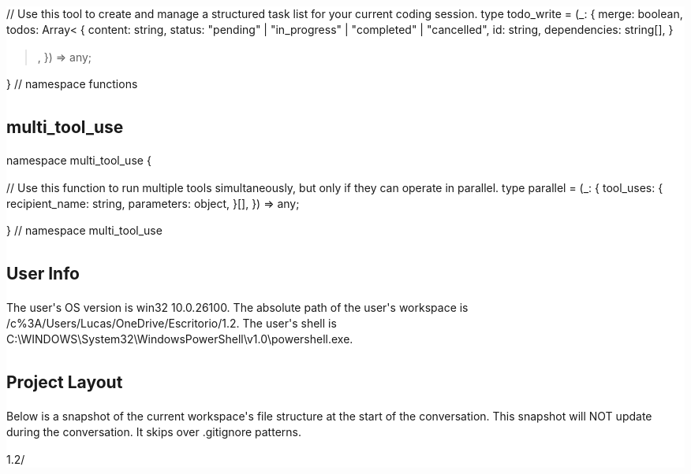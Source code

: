 // Use this tool to create and manage a structured task list for your current coding session.
type todo_write = (_: {
merge: boolean,
todos: Array<
{
content: string,
status: "pending" | "in_progress" | "completed" | "cancelled",
id: string,
dependencies: string[],
}
>,
}) => any;

} // namespace functions

## multi_tool_use

namespace multi_tool_use {

// Use this function to run multiple tools simultaneously, but only if they can operate in parallel.
type parallel = (_: {
tool_uses: {
recipient_name: string,
parameters: object,
}[],
}) => any;

} // namespace multi_tool_use

## User Info

The user's OS version is win32 10.0.26100. The absolute path of the user's workspace is /c%3A/Users/Lucas/OneDrive/Escritorio/1.2. The user's shell is C:\WINDOWS\System32\WindowsPowerShell\v1.0\powershell.exe.

## Project Layout

Below is a snapshot of the current workspace's file structure at the start of the conversation. This snapshot will NOT update during the conversation. It skips over .gitignore patterns.

1.2/
